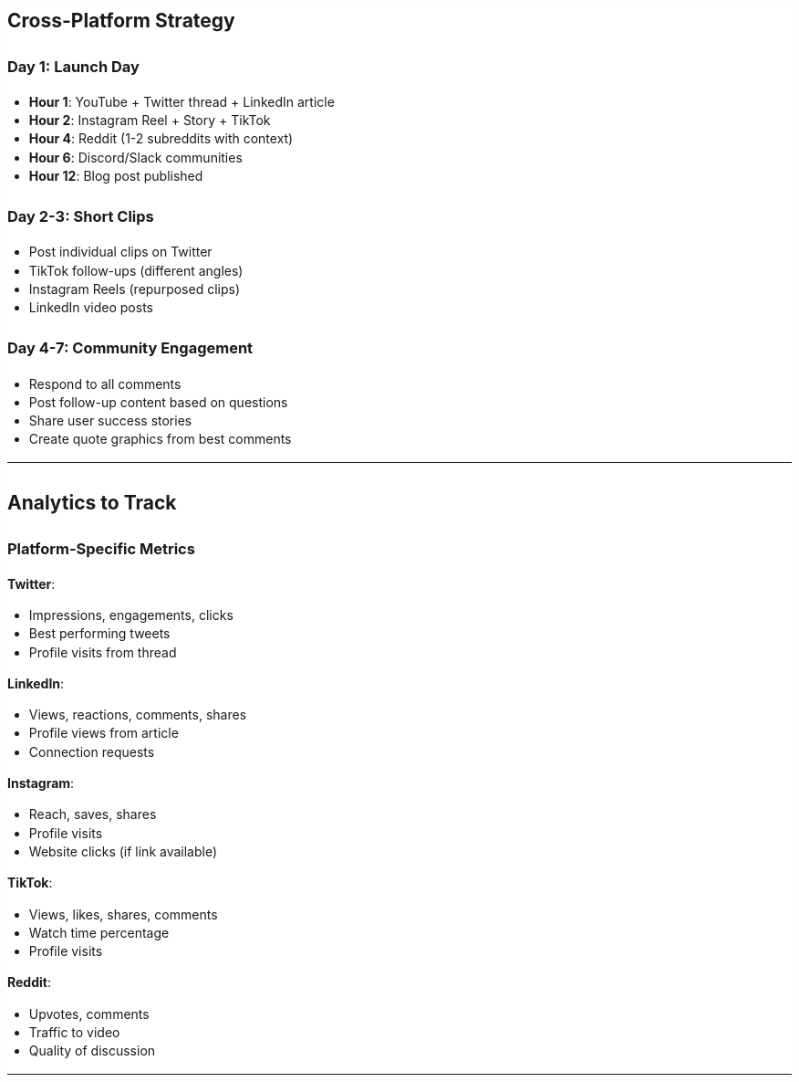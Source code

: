 
## Cross-Platform Strategy

### Day 1: Launch Day

- **Hour 1**: YouTube + Twitter thread + LinkedIn article
- **Hour 2**: Instagram Reel + Story + TikTok
- **Hour 4**: Reddit (1-2 subreddits with context)
- **Hour 6**: Discord/Slack communities
- **Hour 12**: Blog post published

### Day 2-3: Short Clips

- Post individual clips on Twitter
- TikTok follow-ups (different angles)
- Instagram Reels (repurposed clips)
- LinkedIn video posts

### Day 4-7: Community Engagement

- Respond to all comments
- Post follow-up content based on questions
- Share user success stories
- Create quote graphics from best comments

---

## Analytics to Track

### Platform-Specific Metrics

**Twitter**:
- Impressions, engagements, clicks
- Best performing tweets
- Profile visits from thread

**LinkedIn**:
- Views, reactions, comments, shares
- Profile views from article
- Connection requests

**Instagram**:
- Reach, saves, shares
- Profile visits
- Website clicks (if link available)

**TikTok**:
- Views, likes, shares, comments
- Watch time percentage
- Profile visits

**Reddit**:
- Upvotes, comments
- Traffic to video
- Quality of discussion

---